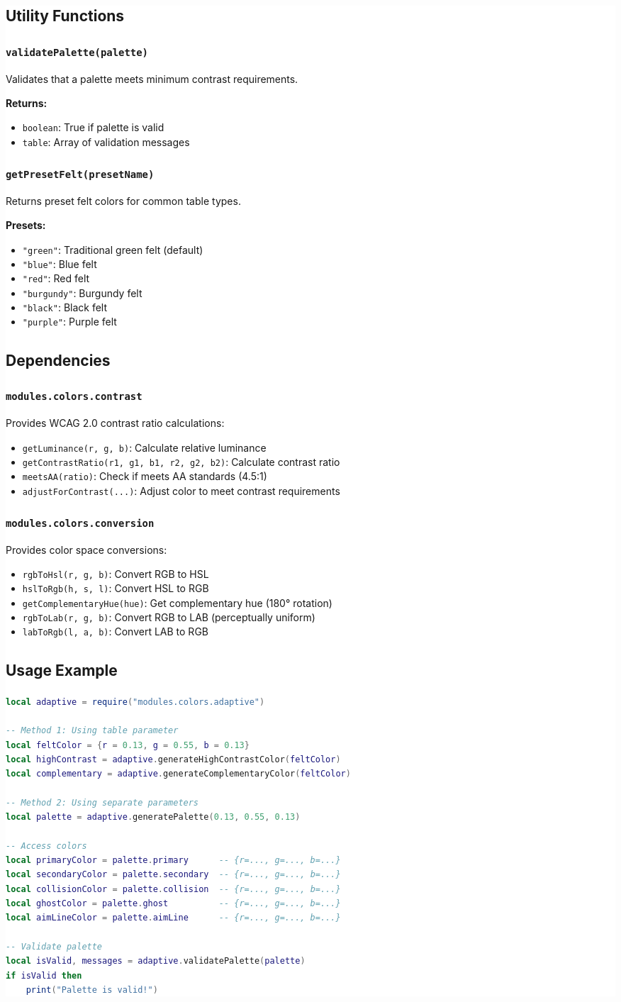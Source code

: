 ## Utility Functions

### `validatePalette(palette)`

Validates that a palette meets minimum contrast requirements.

**Returns:**
- `boolean`: True if palette is valid
- `table`: Array of validation messages

### `getPresetFelt(presetName)`

Returns preset felt colors for common table types.

**Presets:**
- `"green"`: Traditional green felt (default)
- `"blue"`: Blue felt
- `"red"`: Red felt
- `"burgundy"`: Burgundy felt
- `"black"`: Black felt
- `"purple"`: Purple felt

## Dependencies

### `modules.colors.contrast`
Provides WCAG 2.0 contrast ratio calculations:
- `getLuminance(r, g, b)`: Calculate relative luminance
- `getContrastRatio(r1, g1, b1, r2, g2, b2)`: Calculate contrast ratio
- `meetsAA(ratio)`: Check if meets AA standards (4.5:1)
- `adjustForContrast(...)`: Adjust color to meet contrast requirements

### `modules.colors.conversion`
Provides color space conversions:
- `rgbToHsl(r, g, b)`: Convert RGB to HSL
- `hslToRgb(h, s, l)`: Convert HSL to RGB
- `getComplementaryHue(hue)`: Get complementary hue (180° rotation)
- `rgbToLab(r, g, b)`: Convert RGB to LAB (perceptually uniform)
- `labToRgb(l, a, b)`: Convert LAB to RGB

## Usage Example

```lua
local adaptive = require("modules.colors.adaptive")

-- Method 1: Using table parameter
local feltColor = {r = 0.13, g = 0.55, b = 0.13}
local highContrast = adaptive.generateHighContrastColor(feltColor)
local complementary = adaptive.generateComplementaryColor(feltColor)

-- Method 2: Using separate parameters
local palette = adaptive.generatePalette(0.13, 0.55, 0.13)

-- Access colors
local primaryColor = palette.primary      -- {r=..., g=..., b=...}
local secondaryColor = palette.secondary  -- {r=..., g=..., b=...}
local collisionColor = palette.collision  -- {r=..., g=..., b=...}
local ghostColor = palette.ghost          -- {r=..., g=..., b=...}
local aimLineColor = palette.aimLine      -- {r=..., g=..., b=...}

-- Validate palette
local isValid, messages = adaptive.validatePalette(palette)
if isValid then
    print("Palette is valid!")
```
